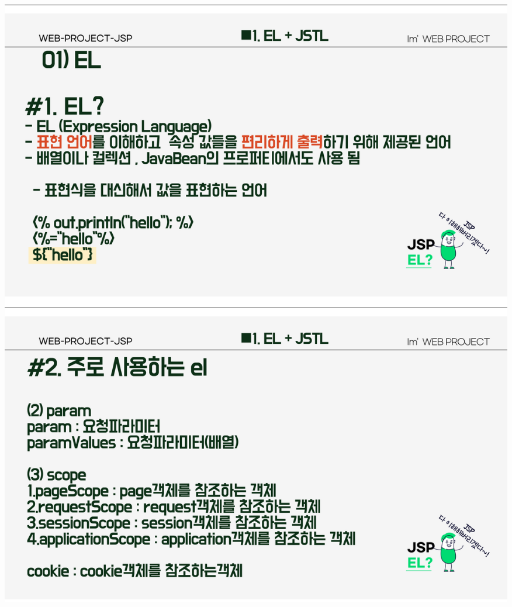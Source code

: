
---
 
<img src="./chapter14/009.png" alt="EL+JSTL" width="100%" />


---
 
<img src="./chapter14/010.png" alt="EL+JSTL" width="100%" />
